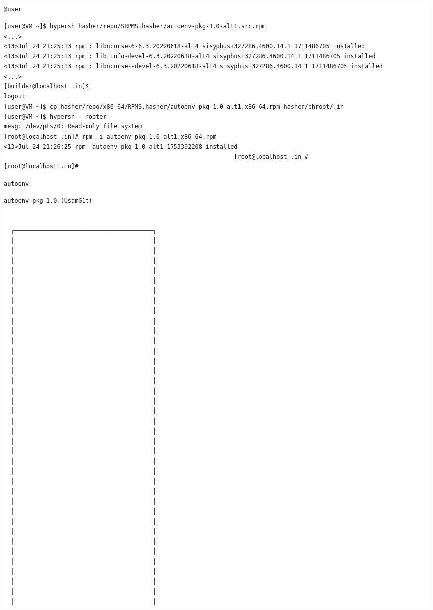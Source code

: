 `@user`
```console
[user@VM ~]$ hypersh hasher/repo/SRPMS.hasher/autoenv-pkg-1.0-alt1.src.rpm
<...>
<13>Jul 24 21:25:13 rpmi: libncurses6-6.3.20220618-alt4 sisyphus+327286.4600.14.1 1711486705 installed
<13>Jul 24 21:25:13 rpmi: libtinfo-devel-6.3.20220618-alt4 sisyphus+327286.4600.14.1 1711486705 installed
<13>Jul 24 21:25:13 rpmi: libncurses-devel-6.3.20220618-alt4 sisyphus+327286.4600.14.1 1711486705 installed
<...>
[builder@localhost .in]$
logout
[user@VM ~]$ cp hasher/repo/x86_64/RPMS.hasher/autoenv-pkg-1.0-alt1.x86_64.rpm hasher/chroot/.in
[user@VM ~]$ hypersh --rooter
mesg: /dev/pts/0: Read-only file system
[root@localhost .in]# rpm -i autoenv-pkg-1.0-alt1.x86_64.rpm
<13>Jul 24 21:26:25 rpm: autoenv-pkg-1.0-alt1 1753392208 installed
                                                                 [root@localhost .in]#
[root@localhost .in]#
```

`autoenv`
```console
autoenv-pkg-1.0 (UsamG1t)


  ┌───────────────────────────────────────┐
  │                                       │
  │                                       │
  │                                       │
  │                                       │
  │                                       │
  │                                       │
  │                                       │
  │                                       │
  │                                       │
  │                                       │
  │                                       │
  │                                       │
  │                                       │
  │                                       │
  │                                       │
  │                                       │
  │                                       │
  │                                       │
  │                                       │
  │                                       │
  │                                       │
  │                                       │
  │                                       │
  │                                       │
  │                                       │
  │                                       │
  │                                       │
  │                                       │
  │                                       │
  │                                       │
  │                                       │
  │                                       │
  │                                       │
  │                                       │
  │                                       │
  │                                       │
  │                                       │
```